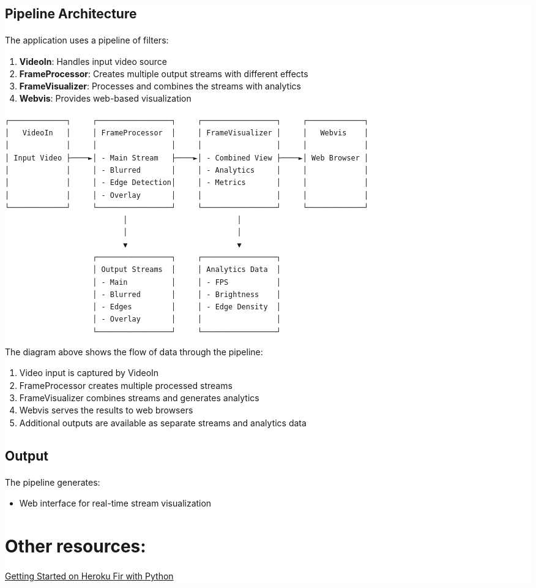 ## Pipeline Architecture

The application uses a pipeline of filters:

1. **VideoIn**: Handles input video source
2. **FrameProcessor**: Creates multiple output streams with different effects
3. **FrameVisualizer**: Processes and combines the streams with analytics
4. **Webvis**: Provides web-based visualization

```
┌─────────────┐     ┌─────────────────┐     ┌─────────────────┐     ┌─────────────┐
│   VideoIn   │     │ FrameProcessor  │     │ FrameVisualizer │     │   Webvis    │
│             │     │                 │     │                 │     │             │
│ Input Video ├────►│ - Main Stream   ├────►│ - Combined View ├────►│ Web Browser │
│             │     │ - Blurred       │     │ - Analytics     │     │             │
│             │     │ - Edge Detection│     │ - Metrics       │     │             │
│             │     │ - Overlay       │     │                 │     │             │
└─────────────┘     └─────────────────┘     └─────────────────┘     └─────────────┘
                           │                         │
                           │                         │
                           ▼                         ▼
                    ┌─────────────────┐     ┌─────────────────┐
                    │ Output Streams  │     │ Analytics Data  │
                    │ - Main          │     │ - FPS           │
                    │ - Blurred       │     │ - Brightness    │
                    │ - Edges         │     │ - Edge Density  │
                    │ - Overlay       │     │                 │
                    └─────────────────┘     └─────────────────┘
```

The diagram above shows the flow of data through the pipeline:
1. Video input is captured by VideoIn
2. FrameProcessor creates multiple processed streams
3. FrameVisualizer combines streams and generates analytics
4. Webvis serves the results to web browsers
5. Additional outputs are available as separate streams and analytics data

## Output

The pipeline generates:
- Web interface for real-time stream visualization

# Other resources:

[Getting Started on Heroku Fir with Python](https://devcenter.heroku.com/articles/getting-started-with-python-fir#create-your-app-in-a-fir-space)
